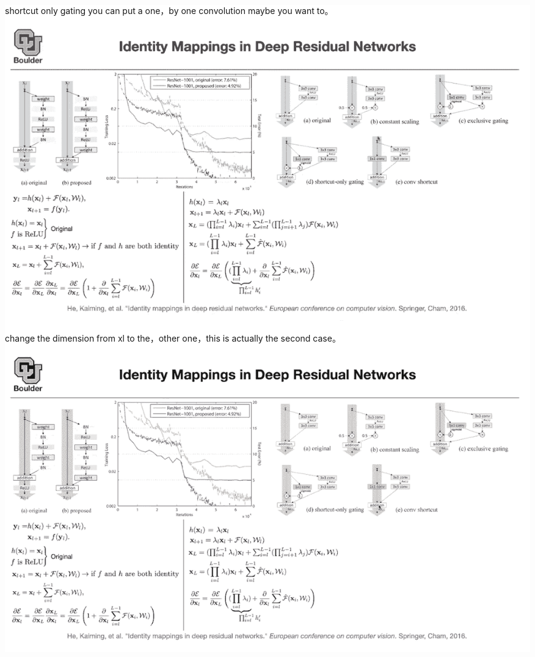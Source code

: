 shortcut only gating you can put a one，by one convolution maybe you want to。



![](img/4a4d024a0a4b499b4e7a7301d81e6acf_205.png)

change the dimension from xl to the，other one，this is actually the second case。



![](img/4a4d024a0a4b499b4e7a7301d81e6acf_207.png)
